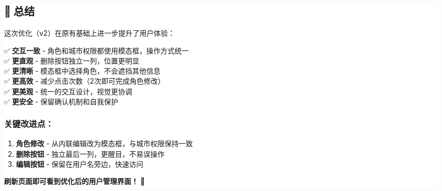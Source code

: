 
## 🎉 总结

这次优化（v2）在原有基础上进一步提升了用户体验：

✅ **交互一致** - 角色和城市权限都使用模态框，操作方式统一  
✅ **更直观** - 删除按钮独立一列，位置更明显  
✅ **更清晰** - 模态框中选择角色，不会遮挡其他信息  
✅ **更高效** - 减少点击次数（2次即可完成角色修改）  
✅ **更美观** - 统一的交互设计，视觉更协调  
✅ **更安全** - 保留确认机制和自我保护  

### 关键改进点：

1. **角色修改** - 从内联编辑改为模态框，与城市权限保持一致
2. **删除按钮** - 独立最后一列，更醒目，不易误操作
3. **编辑按钮** - 保留在用户名旁边，快速访问

**刷新页面即可看到优化后的用户管理界面！** 🚀

